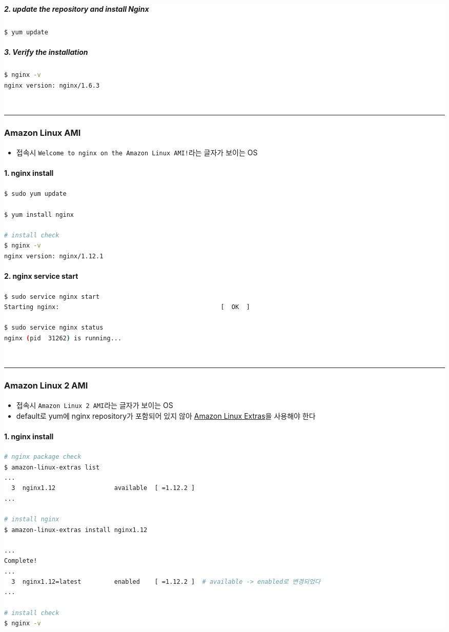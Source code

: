 ##### 2. update the repository and install Nginx
```sh
$ yum update 
```

##### 3. Verify the installation
```sh
$ nginx -v
nginx version: nginx/1.6.3
```

<br>

---

### Amazon Linux AMI
* 접속시 `Welcome to nginx on the Amazon Linux AMI!`라는 글자가 보이는 OS

#### 1. nginx install
```sh
$ sudo yum update

$ yum install nginx

# install check
$ nginx -v
nginx version: nginx/1.12.1
```

#### 2. nginx service start
```sh
$ sudo service nginx start
Starting nginx:                                            [  OK  ]

$ sudo service nginx status
nginx (pid  31262) is running...
```

<br>

---

### Amazon Linux 2 AMI
* 접속시 `Amazon Linux 2 AMI`라는 글자가 보이는 OS
* default로 yum에 nginx repository가 포함되어 있지 않아 [Amazon Linux Extras](https://aws.amazon.com/ko/amazon-linux-2/faqs/#Amazon_Linux_Extras)을 사용해야 한다


#### 1. nginx install
```sh
# nginx package check
$ amazon-linux-extras list
...
  3  nginx1.12                available  [ =1.12.2 ]
... 

# install nginx
$ amazon-linux-extras install nginx1.12 

...
Complete!
...
  3  nginx1.12=latest         enabled    [ =1.12.2 ]  # available -> enabled로 변경되었다
...

# install check
$ nginx -v
```